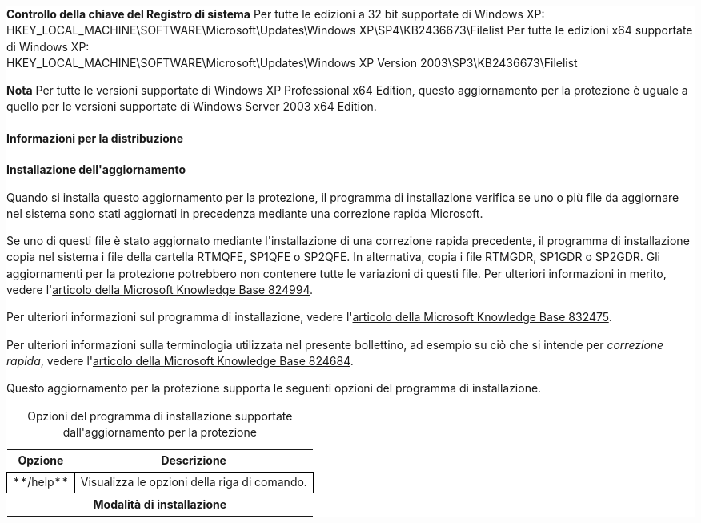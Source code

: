 </tr>
<tr class="even">
<td style="border:1px solid black;"><strong>Controllo della chiave del Registro di sistema</strong></td>
<td style="border:1px solid black;">Per tutte le edizioni a 32 bit supportate di Windows XP:<br />
HKEY_LOCAL_MACHINE\SOFTWARE\Microsoft\Updates\Windows XP\SP4\KB2436673\Filelist</td>
</tr>
<tr class="odd">
<td style="border:1px solid black;"></td>
<td style="border:1px solid black;">Per tutte le edizioni x64 supportate di Windows XP:<br />
HKEY_LOCAL_MACHINE\SOFTWARE\Microsoft\Updates\Windows XP Version 2003\SP3\KB2436673\Filelist</td>
</tr>
</tbody>
</table>
<p> </p>

**Nota** Per tutte le versioni supportate di Windows XP Professional x64 Edition, questo aggiornamento per la protezione è uguale a quello per le versioni supportate di Windows Server 2003 x64 Edition.

#### Informazioni per la distribuzione

**Installazione dell'aggiornamento**

Quando si installa questo aggiornamento per la protezione, il programma di installazione verifica se uno o più file da aggiornare nel sistema sono stati aggiornati in precedenza mediante una correzione rapida Microsoft.

Se uno di questi file è stato aggiornato mediante l'installazione di una correzione rapida precedente, il programma di installazione copia nel sistema i file della cartella RTMQFE, SP1QFE o SP2QFE. In alternativa, copia i file RTMGDR, SP1GDR o SP2GDR. Gli aggiornamenti per la protezione potrebbero non contenere tutte le variazioni di questi file. Per ulteriori informazioni in merito, vedere l'[articolo della Microsoft Knowledge Base 824994](http://support.microsoft.com/kb/824994).

Per ulteriori informazioni sul programma di installazione, vedere l'[articolo della Microsoft Knowledge Base 832475](http://support.microsoft.com/kb/832475).

Per ulteriori informazioni sulla terminologia utilizzata nel presente bollettino, ad esempio su ciò che si intende per *correzione rapida*, vedere l'[articolo della Microsoft Knowledge Base 824684](http://support.microsoft.com/kb/824684/it).

Questo aggiornamento per la protezione supporta le seguenti opzioni del programma di installazione.

<table class="dataTable">
<caption>
Opzioni del programma di installazione supportate dall'aggiornamento per la protezione
</caption>
<tr class="thead">
<th>
Opzione
</th>
<th>
Descrizione
</th>
</tr>
<tr>
<td style="border:1px solid black;">
**/help**
</td>
<td style="border:1px solid black;">
Visualizza le opzioni della riga di comando.
</td>
</tr>
<tr>
<th colspan="2">
Modalità di installazione
</th>